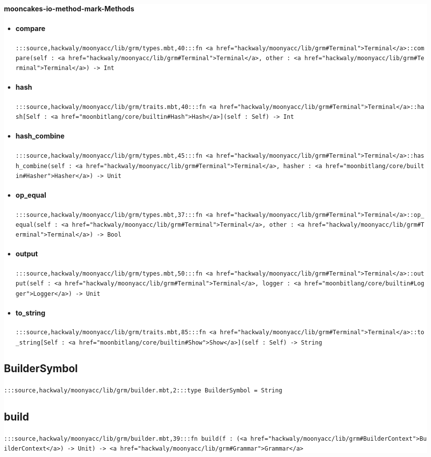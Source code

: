 #### mooncakes-io-method-mark-Methods
- #### compare
  ```moonbit
  :::source,hackwaly/moonyacc/lib/grm/types.mbt,40:::fn <a href="hackwaly/moonyacc/lib/grm#Terminal">Terminal</a>::compare(self : <a href="hackwaly/moonyacc/lib/grm#Terminal">Terminal</a>, other : <a href="hackwaly/moonyacc/lib/grm#Terminal">Terminal</a>) -> Int
  ```
  > 
- #### hash
  ```moonbit
  :::source,hackwaly/moonyacc/lib/grm/traits.mbt,40:::fn <a href="hackwaly/moonyacc/lib/grm#Terminal">Terminal</a>::hash[Self : <a href="moonbitlang/core/builtin#Hash">Hash</a>](self : Self) -> Int
  ```
  > 
- #### hash\_combine
  ```moonbit
  :::source,hackwaly/moonyacc/lib/grm/types.mbt,45:::fn <a href="hackwaly/moonyacc/lib/grm#Terminal">Terminal</a>::hash_combine(self : <a href="hackwaly/moonyacc/lib/grm#Terminal">Terminal</a>, hasher : <a href="moonbitlang/core/builtin#Hasher">Hasher</a>) -> Unit
  ```
  > 
- #### op\_equal
  ```moonbit
  :::source,hackwaly/moonyacc/lib/grm/types.mbt,37:::fn <a href="hackwaly/moonyacc/lib/grm#Terminal">Terminal</a>::op_equal(self : <a href="hackwaly/moonyacc/lib/grm#Terminal">Terminal</a>, other : <a href="hackwaly/moonyacc/lib/grm#Terminal">Terminal</a>) -> Bool
  ```
  > 
- #### output
  ```moonbit
  :::source,hackwaly/moonyacc/lib/grm/types.mbt,50:::fn <a href="hackwaly/moonyacc/lib/grm#Terminal">Terminal</a>::output(self : <a href="hackwaly/moonyacc/lib/grm#Terminal">Terminal</a>, logger : <a href="moonbitlang/core/builtin#Logger">Logger</a>) -> Unit
  ```
  > 
- #### to\_string
  ```moonbit
  :::source,hackwaly/moonyacc/lib/grm/traits.mbt,85:::fn <a href="hackwaly/moonyacc/lib/grm#Terminal">Terminal</a>::to_string[Self : <a href="moonbitlang/core/builtin#Show">Show</a>](self : Self) -> String
  ```
  > 

## BuilderSymbol

```moonbit
:::source,hackwaly/moonyacc/lib/grm/builder.mbt,2:::type BuilderSymbol = String
```


## build

```moonbit
:::source,hackwaly/moonyacc/lib/grm/builder.mbt,39:::fn build(f : (<a href="hackwaly/moonyacc/lib/grm#BuilderContext">BuilderContext</a>) -> Unit) -> <a href="hackwaly/moonyacc/lib/grm#Grammar">Grammar</a>
```

